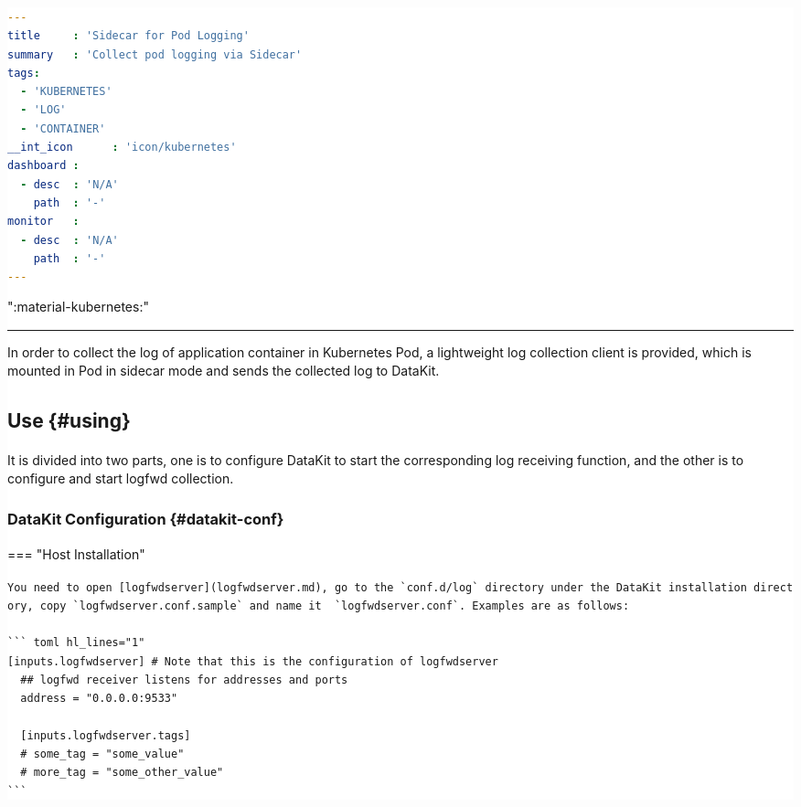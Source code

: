 ```yaml
---
title     : 'Sidecar for Pod Logging'
summary   : 'Collect pod logging via Sidecar'
tags:
  - 'KUBERNETES'
  - 'LOG'
  - 'CONTAINER'
__int_icon      : 'icon/kubernetes'
dashboard :
  - desc  : 'N/A'
    path  : '-'
monitor   :
  - desc  : 'N/A'
    path  : '-'
---
```


":material-kubernetes:"

---

In order to collect the log of application container in Kubernetes Pod, a lightweight log collection client is provided, which is mounted in Pod in sidecar mode and sends the collected log to DataKit.

## Use {#using}

It is divided into two parts, one is to configure DataKit to start the corresponding log receiving function, and the other is to configure and start logfwd collection.

### DataKit Configuration {#datakit-conf}



=== "Host Installation"

    You need to open [logfwdserver](logfwdserver.md), go to the `conf.d/log` directory under the DataKit installation directory, copy `logfwdserver.conf.sample` and name it  `logfwdserver.conf`. Examples are as follows:
    
    ``` toml hl_lines="1"
    [inputs.logfwdserver] # Note that this is the configuration of logfwdserver
      ## logfwd receiver listens for addresses and ports
      address = "0.0.0.0:9533"
    
      [inputs.logfwdserver.tags]
      # some_tag = "some_value"
      # more_tag = "some_other_value"
    ```
    
